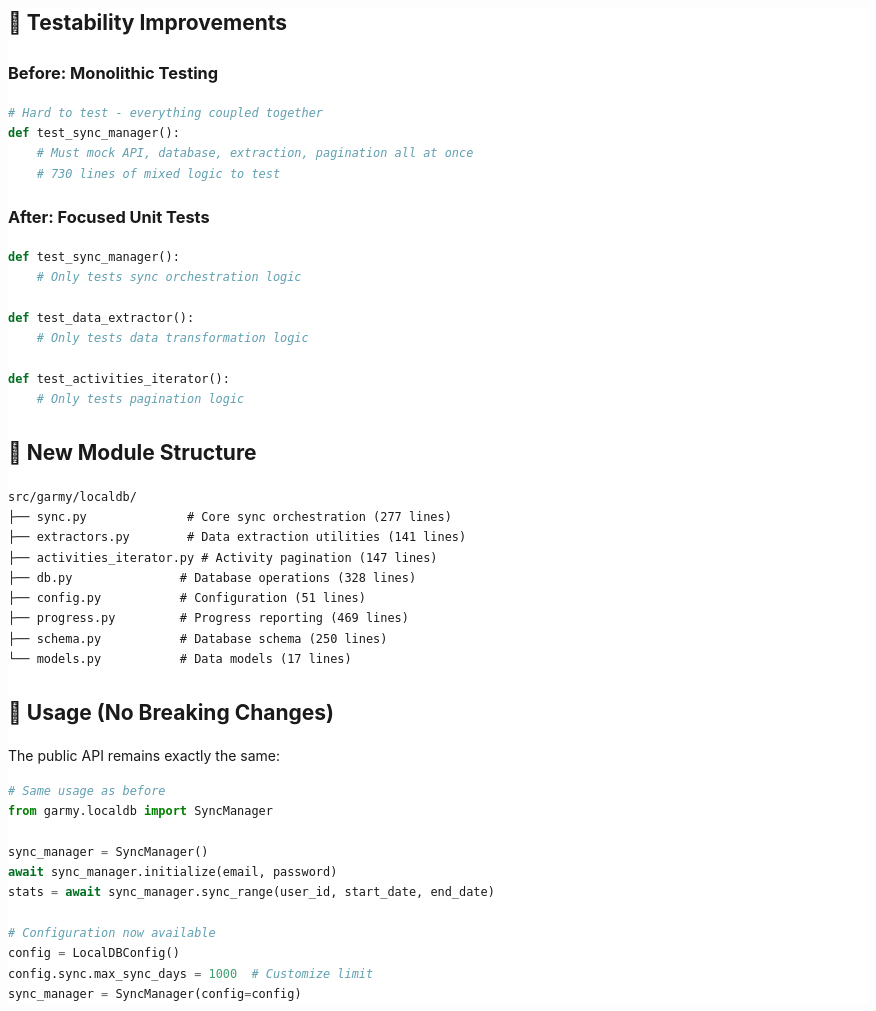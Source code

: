 ## 🧪 Testability Improvements

### Before: Monolithic Testing
```python
# Hard to test - everything coupled together
def test_sync_manager():
    # Must mock API, database, extraction, pagination all at once
    # 730 lines of mixed logic to test
```

### After: Focused Unit Tests
```python
def test_sync_manager():
    # Only tests sync orchestration logic
    
def test_data_extractor():
    # Only tests data transformation logic
    
def test_activities_iterator():
    # Only tests pagination logic
```

## 📁 New Module Structure

```
src/garmy/localdb/
├── sync.py              # Core sync orchestration (277 lines)
├── extractors.py        # Data extraction utilities (141 lines) 
├── activities_iterator.py # Activity pagination (147 lines)
├── db.py               # Database operations (328 lines)
├── config.py           # Configuration (51 lines)
├── progress.py         # Progress reporting (469 lines)
├── schema.py           # Database schema (250 lines)
└── models.py           # Data models (17 lines)
```

## 🔄 Usage (No Breaking Changes)

The public API remains exactly the same:

```python
# Same usage as before
from garmy.localdb import SyncManager

sync_manager = SyncManager()
await sync_manager.initialize(email, password)
stats = await sync_manager.sync_range(user_id, start_date, end_date)

# Configuration now available
config = LocalDBConfig()
config.sync.max_sync_days = 1000  # Customize limit
sync_manager = SyncManager(config=config)
```
